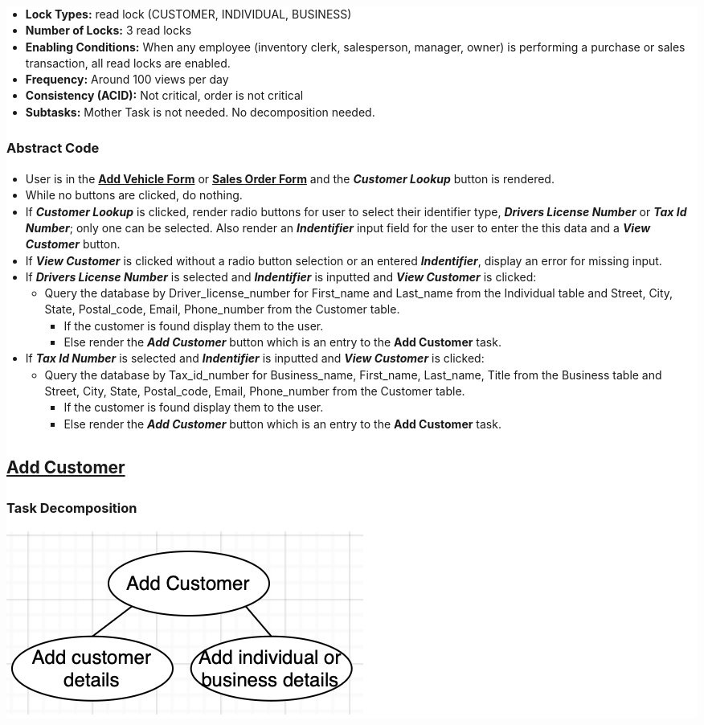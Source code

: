 + **Lock Types:** read lock (CUSTOMER, INDIVIDUAL, BUSINESS) 
+ **Number of Locks:** 3 read locks
+ **Enabling Conditions:** When any employee (inventory clerk, salesperson, manager, owner) is performing a purchase or sales transaction, all read locks are enabled.
+ **Frequency:** Around 100 views per day
+ **Consistency (ACID):** Not critical, order is not critical
+ **Subtasks:** Mother Task is not needed. No decomposition needed.

### Abstract Code
+ User is in the <ins><b>Add Vehicle Form</b></ins> or <ins><b>Sales Order Form</b></ins> and the <em><b>Customer Lookup</b></em> button is rendered.
+ While no buttons are clicked, do nothing.
+ If <em><b>Customer Lookup</b></em> is clicked, render radio buttons for user to select their identifier type, <em><b>Drivers License Number</b></em> or <em><b>Tax Id Number</b></em>; only one can be selected. Also render an <em><b>Indentifier</b></em> input field for the user to enter the this data and a <em><b>View Customer</b></em> button.
+ If <em><b>View Customer</b></em> is clicked without a radio button selection or an entered <em><b>Indentifier</b></em>, display an error for missing input.
+ If <em><b>Drivers License Number</b></em> is selected and <em><b>Indentifier</b></em> is inputted and <em><b>View Customer</b></em> is clicked:
    + Query the database by Driver_license_number for First_name and Last_name from the Individual table and Street, City, State, Postal_code, Email, Phone_number from the Customer table. 
        + If the customer is found display them to the user.
        + Else render the <em><b>Add Customer</b></em> button which is an entry to the **Add Customer** task.
+ If <em><b>Tax Id Number</b></em> is selected and <em><b>Indentifier</b></em> is inputted and <em><b>View Customer</b></em> is clicked:
    + Query the database by Tax_id_number for Business_name, First_name, Last_name, Title from the Business table and Street, City, State, Postal_code, Email, Phone_number from the Customer table. 
        + If the customer is found display them to the user.
        + Else render the <em><b>Add Customer</b></em> button which is an entry to the **Add Customer** task.


##  <ins>Add Customer </ins>
### Task Decomposition

![decomposition image](imgs/add_customer_decomposition.png)
